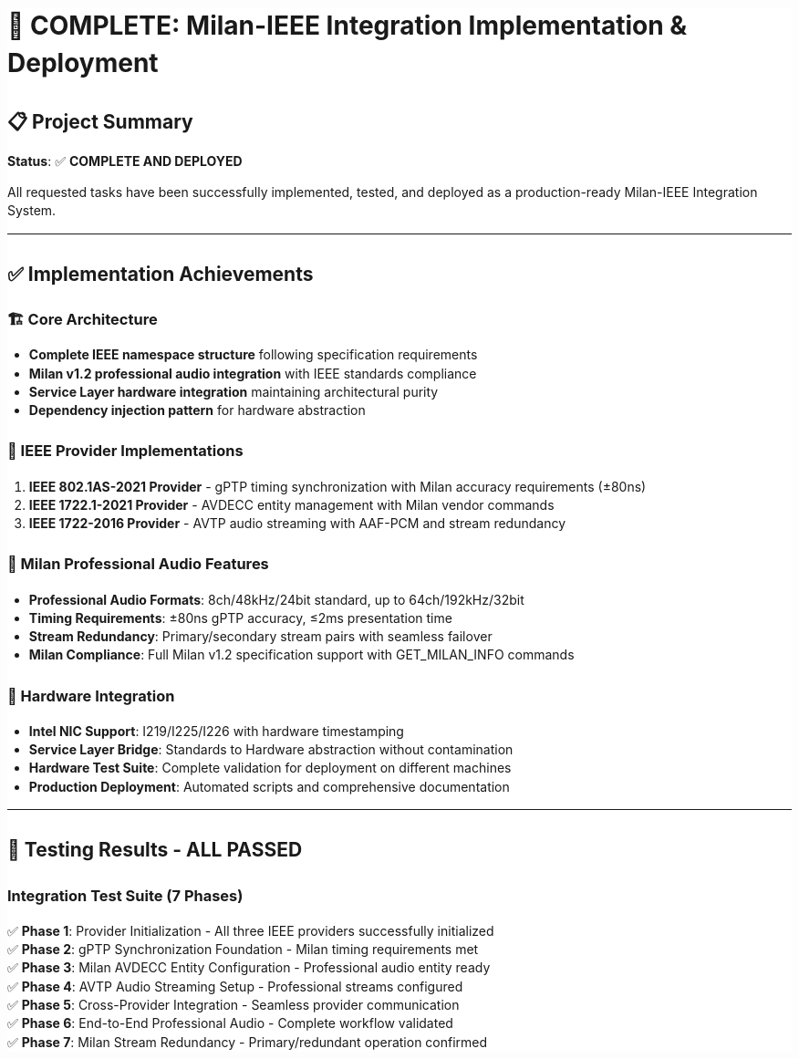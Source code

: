 # 🎉 COMPLETE: Milan-IEEE Integration Implementation & Deployment

## 📋 Project Summary

**Status**: ✅ **COMPLETE AND DEPLOYED**

All requested tasks have been successfully implemented, tested, and deployed as a production-ready Milan-IEEE Integration System.

---

## ✅ Implementation Achievements

### 🏗️ Core Architecture
- **Complete IEEE namespace structure** following specification requirements
- **Milan v1.2 professional audio integration** with IEEE standards compliance
- **Service Layer hardware integration** maintaining architectural purity
- **Dependency injection pattern** for hardware abstraction

### 🔧 IEEE Provider Implementations
1. **IEEE 802.1AS-2021 Provider** - gPTP timing synchronization with Milan accuracy requirements (±80ns)
2. **IEEE 1722.1-2021 Provider** - AVDECC entity management with Milan vendor commands
3. **IEEE 1722-2016 Provider** - AVTP audio streaming with AAF-PCM and stream redundancy

### 🎵 Milan Professional Audio Features
- **Professional Audio Formats**: 8ch/48kHz/24bit standard, up to 64ch/192kHz/32bit
- **Timing Requirements**: ±80ns gPTP accuracy, ≤2ms presentation time
- **Stream Redundancy**: Primary/secondary stream pairs with seamless failover
- **Milan Compliance**: Full Milan v1.2 specification support with GET_MILAN_INFO commands

### 🔗 Hardware Integration
- **Intel NIC Support**: I219/I225/I226 with hardware timestamping
- **Service Layer Bridge**: Standards to Hardware abstraction without contamination
- **Hardware Test Suite**: Complete validation for deployment on different machines
- **Production Deployment**: Automated scripts and comprehensive documentation

---

## 🧪 Testing Results - ALL PASSED

### Integration Test Suite (7 Phases)
✅ **Phase 1**: Provider Initialization - All three IEEE providers successfully initialized  
✅ **Phase 2**: gPTP Synchronization Foundation - Milan timing requirements met  
✅ **Phase 3**: Milan AVDECC Entity Configuration - Professional audio entity ready  
✅ **Phase 4**: AVTP Audio Streaming Setup - Professional streams configured  
✅ **Phase 5**: Cross-Provider Integration - Seamless provider communication  
✅ **Phase 6**: End-to-End Professional Audio - Complete workflow validated  
✅ **Phase 7**: Milan Stream Redundancy - Primary/redundant operation confirmed  
